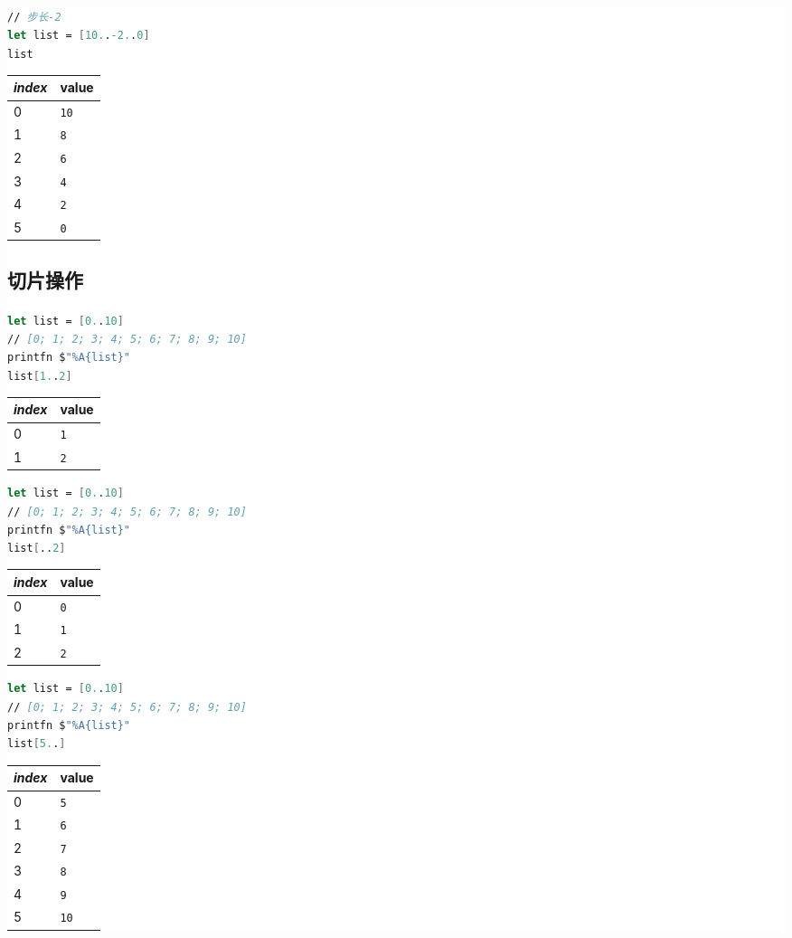 ```fsharp
// 步长-2
let list = [10..-2..0]
list
```
| *index* | value |
| ------- | ----- |
| 0       | `10`  |
| 1       | `8`   |
| 2       | `6`   |
| 3       | `4`   |
| 4       | `2`   |
| 5       | `0`   |

## 切片操作
```fsharp
let list = [0..10]
// [0; 1; 2; 3; 4; 5; 6; 7; 8; 9; 10]
printfn $"%A{list}"
list[1..2]
```
| *index* | value |
| ------- | ----- |
| 0       | `1`   |
| 1       | `2`   |

```fsharp
let list = [0..10]
// [0; 1; 2; 3; 4; 5; 6; 7; 8; 9; 10]
printfn $"%A{list}"
list[..2]
```
| *index* | value |
| ------- | ----- |
| 0       | `0`   |
| 1       | `1`   |
| 2       | `2`   |

```fsharp
let list = [0..10]
// [0; 1; 2; 3; 4; 5; 6; 7; 8; 9; 10]
printfn $"%A{list}"
list[5..]
```
| *index* | value |
| ------- | ----- |
| 0       | `5`   |
| 1       | `6`   |
| 2       | `7`   |
| 3       | `8`   |
| 4       | `9`   |
| 5       | `10`  |
